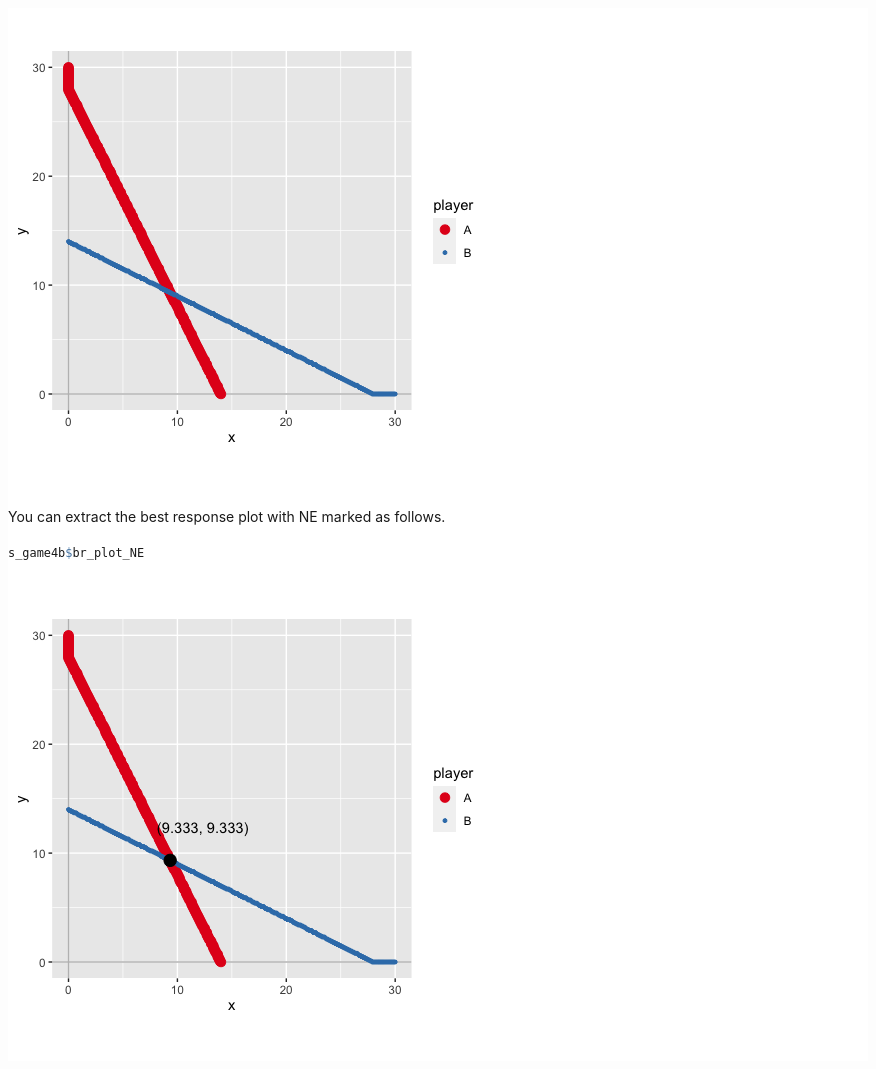![](man/figures/README-unnamed-chunk-18-1.png)

You can extract the best response plot with NE marked as follows.

``` r
s_game4b$br_plot_NE
```

![](man/figures/README-unnamed-chunk-19-1.png)
